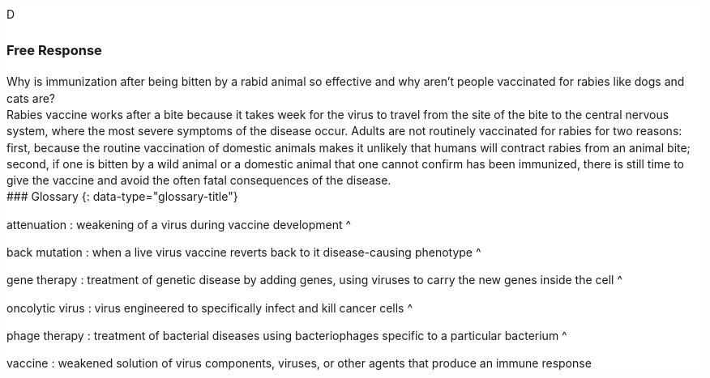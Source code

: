 </div>
<div data-type="solution" markdown="1">
D

</div>
</div>

### Free Response

<div data-type="exercise">
<div data-type="problem" markdown="1">
Why is immunization after being bitten by a rabid animal so effective and why aren’t people vaccinated for rabies like dogs and cats are?

</div>
<div data-type="solution" markdown="1">
Rabies vaccine works after a bite because it takes week for the virus to travel from the site of the bite to the central nervous system, where the most severe symptoms of the disease occur. Adults are not routinely vaccinated for rabies for two reasons: first, because the routine vaccination of domestic animals makes it unlikely that humans will contract rabies from an animal bite; second, if one is bitten by a wild animal or a domestic animal that one cannot confirm has been immunized, there is still time to give the vaccine and avoid the often fatal consequences of the disease.

</div>
</div>

<div data-type="glossary" markdown="1">
### Glossary
{: data-type="glossary-title"}

attenuation
: weakening of a virus during vaccine development
^

back mutation
: when a live virus vaccine reverts back to it disease-causing phenotype
^

gene therapy
: treatment of genetic disease by adding genes, using viruses to carry the new genes inside the cell
^

oncolytic virus
: virus engineered to specifically infect and kill cancer cells
^

phage therapy
: treatment of bacterial diseases using bacteriophages specific to a particular bacterium
^

vaccine
: weakened solution of virus components, viruses, or other agents that produce an immune response

</div>



[1]: http://openstaxcollege.org/l/1918_flu
